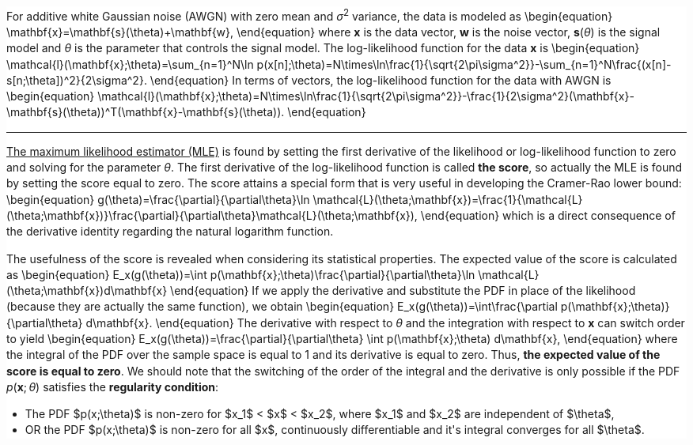 
For additive white Gaussian noise (AWGN) with zero mean and $\sigma^2$ variance, the data is modeled as
\begin{equation}
\mathbf{x}=\mathbf{s}(\theta)+\mathbf{w},
\end{equation}
where $\mathbf{x}$ is the data vector, $\mathbf{w}$ is the noise vector, $\mathbf{s}(\theta)$ is the signal model and $\theta$ is the parameter that controls the signal model. The log-likelihood function for the data $\mathbf{x}$ is
\begin{equation}
\mathcal{l}(\mathbf{x};\theta)=\sum_{n=1}^N\ln p(x[n];\theta)=N\times\ln\frac{1}{\sqrt{2\pi\sigma^2}}-\sum_{n=1}^N\frac{(x[n]-s[n;\theta])^2}{2\sigma^2}.
\end{equation}
In terms of vectors, the log-likelihood function for the data with AWGN is
\begin{equation}
\mathcal{l}(\mathbf{x};\theta)=N\times\ln\frac{1}{\sqrt{2\pi\sigma^2}}-\frac{1}{2\sigma^2}(\mathbf{x}-\mathbf{s}(\theta))^T(\mathbf{x}-\mathbf{s}(\theta)).
\end{equation}

---

<a href="../estimation_maximumlikelihood">The maximum likelihood estimator (MLE)</a> is found by setting the first derivative of the likelihood or log-likelihood function to zero and solving for the parameter $\theta$. The first derivative of the log-likelihood function is called **the score**, so actually the MLE is found by setting the score equal to zero. The score attains a special form that is very useful in developing the Cramer-Rao lower bound:
\begin{equation}
g(\theta)=\frac{\partial}{\partial\theta}\ln \mathcal{L}(\theta;\mathbf{x})=\frac{1}{\mathcal{L}(\theta;\mathbf{x})}\frac{\partial}{\partial\theta}\mathcal{L}(\theta;\mathbf{x}),
\end{equation}
which is a direct consequence of the derivative identity regarding the natural logarithm function.

The usefulness of the score is revealed when considering its statistical properties. The expected value of the score is calculated as
\begin{equation}
E_x(g(\theta))=\int p(\mathbf{x};\theta)\frac{\partial}{\partial\theta}\ln \mathcal{L}(\theta;\mathbf{x})d\mathbf{x}
\end{equation}
If we apply the derivative and substitute the PDF in place of the likelihood (because they are actually the same function), we obtain
\begin{equation}
E_x(g(\theta))=\int\frac{\partial p(\mathbf{x};\theta)}{\partial\theta} d\mathbf{x}.
\end{equation}
The derivative with respect to $\theta$ and the integration with respect to $\mathbf{x}$ can switch order to yield
\begin{equation}
E_x(g(\theta))=\frac{\partial}{\partial\theta} \int p(\mathbf{x};\theta) d\mathbf{x},
\end{equation}
where the integral of the PDF over the sample space is equal to 1 and its derivative is equal to zero.  Thus, **the expected value of the score is equal to zero**. We should note that the switching of the order of the integral and the derivative is only possible if the PDF $p(\mathbf{x};\theta)$ satisfies the **regularity condition**:
<ul>
<li>The PDF $p(x;\theta)$ is non-zero for $x_1$ &lt $x$ &lt $x_2$, where $x_1$ and $x_2$ are independent of $\theta$,
<li>OR the PDF $p(x;\theta)$ is non-zero for all $x$, continuously differentiable and it's integral converges for all $\theta$.
 </ul>
